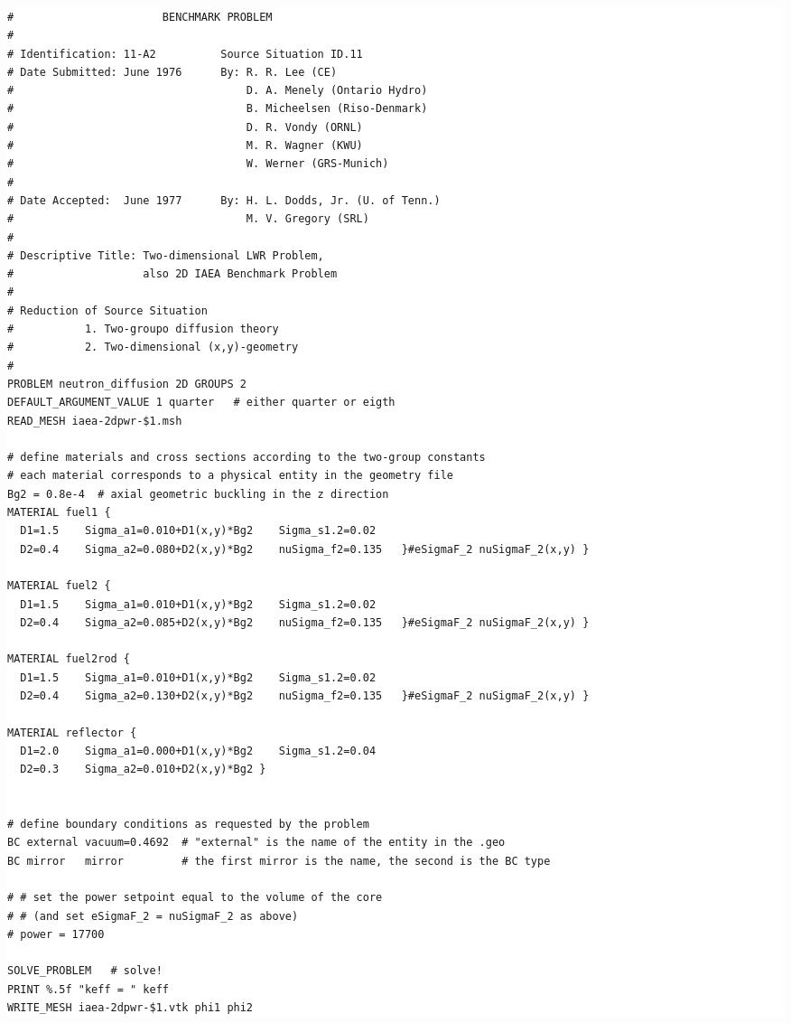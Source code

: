 ``` feenox
#                       BENCHMARK PROBLEM
#          
# Identification: 11-A2          Source Situation ID.11
# Date Submitted: June 1976      By: R. R. Lee (CE)
#                                    D. A. Menely (Ontario Hydro)
#                                    B. Micheelsen (Riso-Denmark)
#                                    D. R. Vondy (ORNL)
#                                    M. R. Wagner (KWU)
#                                    W. Werner (GRS-Munich)
#
# Date Accepted:  June 1977      By: H. L. Dodds, Jr. (U. of Tenn.)
#                                    M. V. Gregory (SRL)
#
# Descriptive Title: Two-dimensional LWR Problem,
#                    also 2D IAEA Benchmark Problem
#
# Reduction of Source Situation
#           1. Two-groupo diffusion theory
#           2. Two-dimensional (x,y)-geometry
#
PROBLEM neutron_diffusion 2D GROUPS 2
DEFAULT_ARGUMENT_VALUE 1 quarter   # either quarter or eigth
READ_MESH iaea-2dpwr-$1.msh

# define materials and cross sections according to the two-group constants
# each material corresponds to a physical entity in the geometry file
Bg2 = 0.8e-4  # axial geometric buckling in the z direction
MATERIAL fuel1 {
  D1=1.5    Sigma_a1=0.010+D1(x,y)*Bg2    Sigma_s1.2=0.02
  D2=0.4    Sigma_a2=0.080+D2(x,y)*Bg2    nuSigma_f2=0.135   }#eSigmaF_2 nuSigmaF_2(x,y) }

MATERIAL fuel2 {
  D1=1.5    Sigma_a1=0.010+D1(x,y)*Bg2    Sigma_s1.2=0.02
  D2=0.4    Sigma_a2=0.085+D2(x,y)*Bg2    nuSigma_f2=0.135   }#eSigmaF_2 nuSigmaF_2(x,y) }

MATERIAL fuel2rod {
  D1=1.5    Sigma_a1=0.010+D1(x,y)*Bg2    Sigma_s1.2=0.02
  D2=0.4    Sigma_a2=0.130+D2(x,y)*Bg2    nuSigma_f2=0.135   }#eSigmaF_2 nuSigmaF_2(x,y) }

MATERIAL reflector {
  D1=2.0    Sigma_a1=0.000+D1(x,y)*Bg2    Sigma_s1.2=0.04
  D2=0.3    Sigma_a2=0.010+D2(x,y)*Bg2 }

  
# define boundary conditions as requested by the problem
BC external vacuum=0.4692  # "external" is the name of the entity in the .geo
BC mirror   mirror         # the first mirror is the name, the second is the BC type

# # set the power setpoint equal to the volume of the core
# # (and set eSigmaF_2 = nuSigmaF_2 as above)
# power = 17700

SOLVE_PROBLEM   # solve!
PRINT %.5f "keff = " keff
WRITE_MESH iaea-2dpwr-$1.vtk phi1 phi2
```
